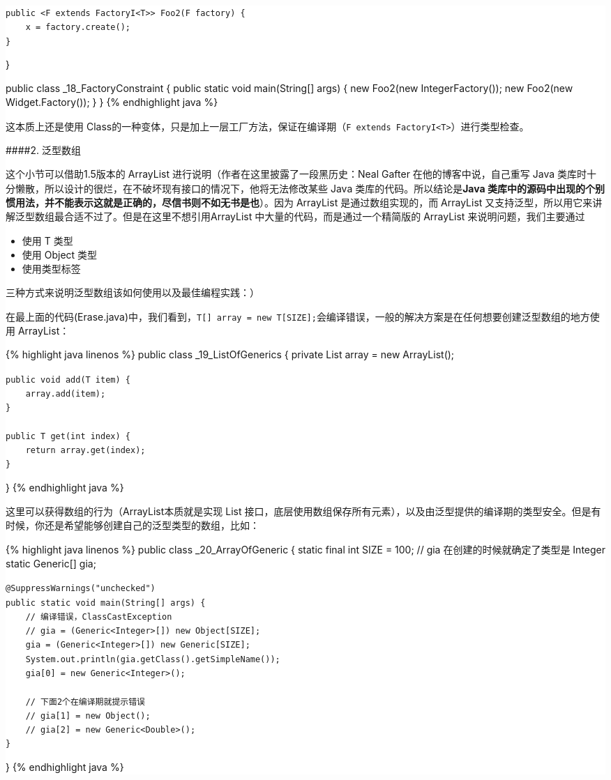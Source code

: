     public <F extends FactoryI<T>> Foo2(F factory) {
        x = factory.create();
    }
}

public class _18_FactoryConstraint {
    public static void main(String[] args) {
        new Foo2<Integer>(new IntegerFactory());
        new Foo2<Widget>(new Widget.Factory());
    }
}
{% endhighlight java %}

这本质上还是使用 Class<T>的一种变体，只是加上一层工厂方法，保证在编译期（`F extends FactoryI<T>`）进行类型检查。

####2. 泛型数组

这个小节可以借助1.5版本的 ArrayList 进行说明（作者在这里披露了一段黑历史：Neal Gafter 在他的博客中说，自己重写 Java 类库时十分懒散，所以设计的很烂，在不破坏现有接口的情况下，他将无法修改某些 Java 类库的代码。所以结论是**Java 类库中的源码中出现的个别惯用法，并不能表示这就是正确的，尽信书则不如无书是也**）。因为 ArrayList 是通过数组实现的，而 ArrayList 又支持泛型，所以用它来讲解泛型数组最合适不过了。但是在这里不想引用ArrayList 中大量的代码，而是通过一个精简版的 ArrayList 来说明问题，我们主要通过

* 使用 T 类型
* 使用 Object 类型
* 使用类型标签

三种方式来说明泛型数组该如何使用以及最佳编程实践：）

在最上面的代码(Erase.java)中，我们看到，`T[] array = new T[SIZE];`会编译错误，一般的解决方案是在任何想要创建泛型数组的地方使用 ArrayList：

{% highlight java linenos %}
public class _19_ListOfGenerics<T> {
    private List<T> array = new ArrayList<T>();

    public void add(T item) {
        array.add(item);
    }

    public T get(int index) {
        return array.get(index);
    }
}
{% endhighlight java %}

这里可以获得数组的行为（ArrayList本质就是实现 List 接口，底层使用数组保存所有元素），以及由泛型提供的编译期的类型安全。但是有时候，你还是希望能够创建自己的泛型类型的数组，比如：

{% highlight java linenos %}
public class _20_ArrayOfGeneric {
    static final int SIZE = 100;
    // gia 在创建的时候就确定了类型是 Integer
    static Generic<Integer>[] gia;

    @SuppressWarnings("unchecked")
    public static void main(String[] args) {
        // 编译错误，ClassCastException
        // gia = (Generic<Integer>[]) new Object[SIZE];
        gia = (Generic<Integer>[]) new Generic[SIZE];
        System.out.println(gia.getClass().getSimpleName());
        gia[0] = new Generic<Integer>();

        // 下面2个在编译期就提示错误
        // gia[1] = new Object();
        // gia[2] = new Generic<Double>();
    }
}
{% endhighlight java %}
